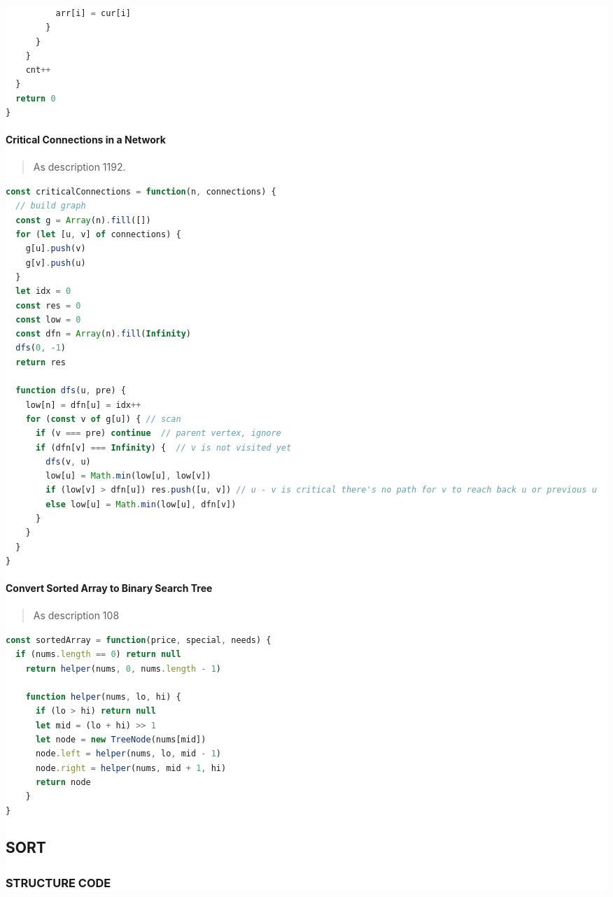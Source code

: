```javascript 
          arr[i] = cur[i]
        }
      }
    }
    cnt++
  }
  return 0
}
```


#### Critical Connections in a Network  
> As description 1192.  
```javascript
const criticalConnections = function(n, connections) {
  // build graph
  const g = Array(n).fill([])
  for (let [u, v] of connections) {
    g[u].push(v)
    g[v].push(u)
  }
  let idx = 0
  const res = 0
  const low = 0
  const dfn = Array(n).fill(Infinity)
  dfs(0, -1)
  return res

  function dfs(u, pre) {
    low[n] = dfn[u] = idx++
    for (const v of g[u]) { // scan
      if (v === pre) continue  // parent vertex, ignore
      if (dfn[v] === Infinity) {  // v is not visited yet
        dfs(v, u)
        low[u] = Math.min(low[u], low[v])
        if (low[v] > dfn[u]) res.push([u, v]) // u - v is critical there's no path for v to reach back u or previous u
        else low[u] = Math.min(low[u], dfn[v])
      }
    }
  }
}
```
#### Convert Sorted Array to Binary Search Tree
> As description 108
```javascript
const sortedArray = function(price, special, needs) {
  if (nums.length == 0) return null
    return helper(nums, 0, nums.length - 1)
    
    function helper(nums, lo, hi) {
      if (lo > hi) return null
      let mid = (lo + hi) >> 1
      let node = new TreeNode(nums[mid])
      node.left = helper(nums, lo, mid - 1)
      node.right = helper(nums, mid + 1, hi)
      return node
    }
}
```
## SORT  
### STRUCTURE CODE  